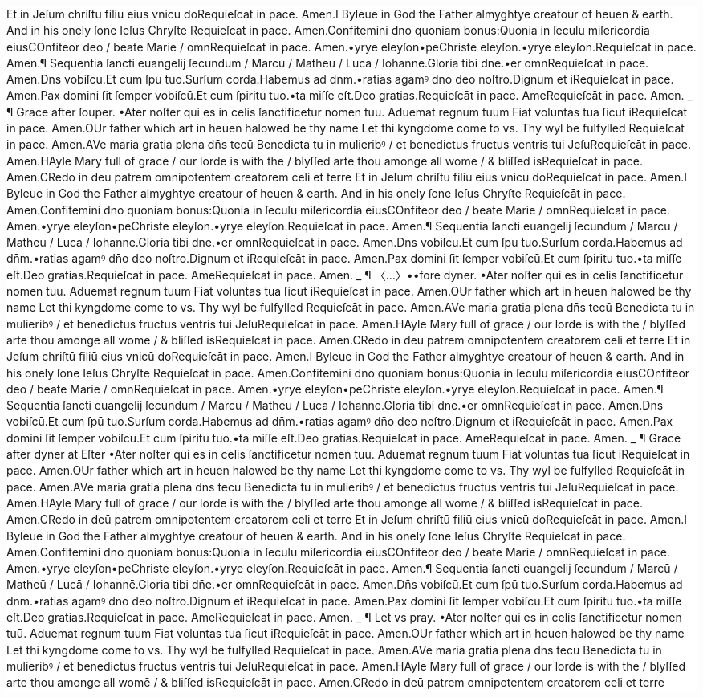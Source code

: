 Et in Jeſum chriſtū filiū eius vnicū doRequieſcāt in pace. Amen.I Byleue in God the Father almyghtye creatour of heuen & earth. And in his onely ſone Ieſus Chryſte Requieſcāt in pace. Amen.Confitemini dn̄o quoniam bonus:Quoniā in ſeculū miſericordia eiusCOnfiteor deo / beate Marie / omnRequieſcāt in pace. Amen.•yrye eleyſon•peChriste eleyſon.•yrye eleyſon.Requieſcāt in pace. Amen.¶ Sequentia ſancti euangelij ſecundum / Marcū / Matheū / Lucā / Iohannē.Gloria tibi dn̄e.•er omnRequieſcāt in pace. Amen.Dn̄s vobiſcū.Et cum ſpū tuo.Surſum corda.Habemus ad dn̄m.•ratias agamꝰ dn̄o deo noſtro.Dignum et iRequieſcāt in pace. Amen.Pax domini ſit ſemper vobiſcū.Et cum ſpiritu tuo.•ta miſſe eſt.Deo gratias.Requieſcāt in pace. AmeRequieſcāt in pace. Amen.
    _ ¶ Grace after ſouper.
•Ater noſter qui es in celis ſanctificetur nomen tuū. Aduemat regnum tuum Fiat voluntas tua ſicut iRequieſcāt in pace. Amen.OUr father which art in heuen halowed be thy name Let thi kyngdome come to vs. Thy wyl be fulfylled Requieſcāt in pace. Amen.AVe maria gratia plena dn̄s tecū Benedicta tu in mulieribꝰ / et benedictus fructus ventris tui JeſuRequieſcāt in pace. Amen.HAyle Mary full of grace / our lorde is with the / blyſſed arte thou amonge all womē / & bliſſed isRequieſcāt in pace. Amen.CRedo in deū patrem omnipotentem creatorem celi et terre
Et in Jeſum chriſtū filiū eius vnicū doRequieſcāt in pace. Amen.I Byleue in God the Father almyghtye creatour of heuen & earth. And in his onely ſone Ieſus Chryſte Requieſcāt in pace. Amen.Confitemini dn̄o quoniam bonus:Quoniā in ſeculū miſericordia eiusCOnfiteor deo / beate Marie / omnRequieſcāt in pace. Amen.•yrye eleyſon•peChriste eleyſon.•yrye eleyſon.Requieſcāt in pace. Amen.¶ Sequentia ſancti euangelij ſecundum / Marcū / Matheū / Lucā / Iohannē.Gloria tibi dn̄e.•er omnRequieſcāt in pace. Amen.Dn̄s vobiſcū.Et cum ſpū tuo.Surſum corda.Habemus ad dn̄m.•ratias agamꝰ dn̄o deo noſtro.Dignum et iRequieſcāt in pace. Amen.Pax domini ſit ſemper vobiſcū.Et cum ſpiritu tuo.•ta miſſe eſt.Deo gratias.Requieſcāt in pace. AmeRequieſcāt in pace. Amen.
    _ ¶ 〈…〉••fore dyner.
•Ater noſter qui es in celis ſanctificetur nomen tuū. Aduemat regnum tuum Fiat voluntas tua ſicut iRequieſcāt in pace. Amen.OUr father which art in heuen halowed be thy name Let thi kyngdome come to vs. Thy wyl be fulfylled Requieſcāt in pace. Amen.AVe maria gratia plena dn̄s tecū Benedicta tu in mulieribꝰ / et benedictus fructus ventris tui JeſuRequieſcāt in pace. Amen.HAyle Mary full of grace / our lorde is with the / blyſſed arte thou amonge all womē / & bliſſed isRequieſcāt in pace. Amen.CRedo in deū patrem omnipotentem creatorem celi et terre
Et in Jeſum chriſtū filiū eius vnicū doRequieſcāt in pace. Amen.I Byleue in God the Father almyghtye creatour of heuen & earth. And in his onely ſone Ieſus Chryſte Requieſcāt in pace. Amen.Confitemini dn̄o quoniam bonus:Quoniā in ſeculū miſericordia eiusCOnfiteor deo / beate Marie / omnRequieſcāt in pace. Amen.•yrye eleyſon•peChriste eleyſon.•yrye eleyſon.Requieſcāt in pace. Amen.¶ Sequentia ſancti euangelij ſecundum / Marcū / Matheū / Lucā / Iohannē.Gloria tibi dn̄e.•er omnRequieſcāt in pace. Amen.Dn̄s vobiſcū.Et cum ſpū tuo.Surſum corda.Habemus ad dn̄m.•ratias agamꝰ dn̄o deo noſtro.Dignum et iRequieſcāt in pace. Amen.Pax domini ſit ſemper vobiſcū.Et cum ſpiritu tuo.•ta miſſe eſt.Deo gratias.Requieſcāt in pace. AmeRequieſcāt in pace. Amen.
    _ ¶ Grace after dyner at Eſter
•Ater noſter qui es in celis ſanctificetur nomen tuū. Aduemat regnum tuum Fiat voluntas tua ſicut iRequieſcāt in pace. Amen.OUr father which art in heuen halowed be thy name Let thi kyngdome come to vs. Thy wyl be fulfylled Requieſcāt in pace. Amen.AVe maria gratia plena dn̄s tecū Benedicta tu in mulieribꝰ / et benedictus fructus ventris tui JeſuRequieſcāt in pace. Amen.HAyle Mary full of grace / our lorde is with the / blyſſed arte thou amonge all womē / & bliſſed isRequieſcāt in pace. Amen.CRedo in deū patrem omnipotentem creatorem celi et terre
Et in Jeſum chriſtū filiū eius vnicū doRequieſcāt in pace. Amen.I Byleue in God the Father almyghtye creatour of heuen & earth. And in his onely ſone Ieſus Chryſte Requieſcāt in pace. Amen.Confitemini dn̄o quoniam bonus:Quoniā in ſeculū miſericordia eiusCOnfiteor deo / beate Marie / omnRequieſcāt in pace. Amen.•yrye eleyſon•peChriste eleyſon.•yrye eleyſon.Requieſcāt in pace. Amen.¶ Sequentia ſancti euangelij ſecundum / Marcū / Matheū / Lucā / Iohannē.Gloria tibi dn̄e.•er omnRequieſcāt in pace. Amen.Dn̄s vobiſcū.Et cum ſpū tuo.Surſum corda.Habemus ad dn̄m.•ratias agamꝰ dn̄o deo noſtro.Dignum et iRequieſcāt in pace. Amen.Pax domini ſit ſemper vobiſcū.Et cum ſpiritu tuo.•ta miſſe eſt.Deo gratias.Requieſcāt in pace. AmeRequieſcāt in pace. Amen.
    _ ¶ Let vs pray.
•Ater noſter qui es in celis ſanctificetur nomen tuū. Aduemat regnum tuum Fiat voluntas tua ſicut iRequieſcāt in pace. Amen.OUr father which art in heuen halowed be thy name Let thi kyngdome come to vs. Thy wyl be fulfylled Requieſcāt in pace. Amen.AVe maria gratia plena dn̄s tecū Benedicta tu in mulieribꝰ / et benedictus fructus ventris tui JeſuRequieſcāt in pace. Amen.HAyle Mary full of grace / our lorde is with the / blyſſed arte thou amonge all womē / & bliſſed isRequieſcāt in pace. Amen.CRedo in deū patrem omnipotentem creatorem celi et terre